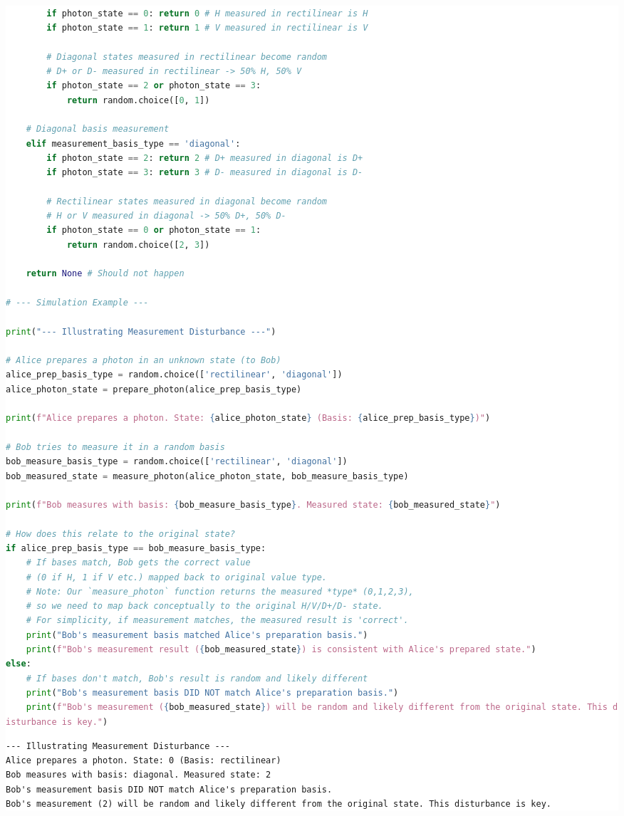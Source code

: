 ```python
        if photon_state == 0: return 0 # H measured in rectilinear is H
        if photon_state == 1: return 1 # V measured in rectilinear is V
        
        # Diagonal states measured in rectilinear become random
        # D+ or D- measured in rectilinear -> 50% H, 50% V
        if photon_state == 2 or photon_state == 3:
            return random.choice([0, 1])
            
    # Diagonal basis measurement
    elif measurement_basis_type == 'diagonal':
        if photon_state == 2: return 2 # D+ measured in diagonal is D+
        if photon_state == 3: return 3 # D- measured in diagonal is D-
        
        # Rectilinear states measured in diagonal become random
        # H or V measured in diagonal -> 50% D+, 50% D-
        if photon_state == 0 or photon_state == 1:
            return random.choice([2, 3])
            
    return None # Should not happen

# --- Simulation Example ---

print("--- Illustrating Measurement Disturbance ---")

# Alice prepares a photon in an unknown state (to Bob)
alice_prep_basis_type = random.choice(['rectilinear', 'diagonal'])
alice_photon_state = prepare_photon(alice_prep_basis_type)

print(f"Alice prepares a photon. State: {alice_photon_state} (Basis: {alice_prep_basis_type})")

# Bob tries to measure it in a random basis
bob_measure_basis_type = random.choice(['rectilinear', 'diagonal'])
bob_measured_state = measure_photon(alice_photon_state, bob_measure_basis_type)

print(f"Bob measures with basis: {bob_measure_basis_type}. Measured state: {bob_measured_state}")

# How does this relate to the original state?
if alice_prep_basis_type == bob_measure_basis_type:
    # If bases match, Bob gets the correct value
    # (0 if H, 1 if V etc.) mapped back to original value type.
    # Note: Our `measure_photon` function returns the measured *type* (0,1,2,3),
    # so we need to map back conceptually to the original H/V/D+/D- state.
    # For simplicity, if measurement matches, the measured result is 'correct'.
    print("Bob's measurement basis matched Alice's preparation basis.")
    print(f"Bob's measurement result ({bob_measured_state}) is consistent with Alice's prepared state.")
else:
    # If bases don't match, Bob's result is random and likely different
    print("Bob's measurement basis DID NOT match Alice's preparation basis.")
    print(f"Bob's measurement ({bob_measured_state}) will be random and likely different from the original state. This disturbance is key.")

```
```output
--- Illustrating Measurement Disturbance ---
Alice prepares a photon. State: 0 (Basis: rectilinear)
Bob measures with basis: diagonal. Measured state: 2
Bob's measurement basis DID NOT match Alice's preparation basis.
Bob's measurement (2) will be random and likely different from the original state. This disturbance is key.
```